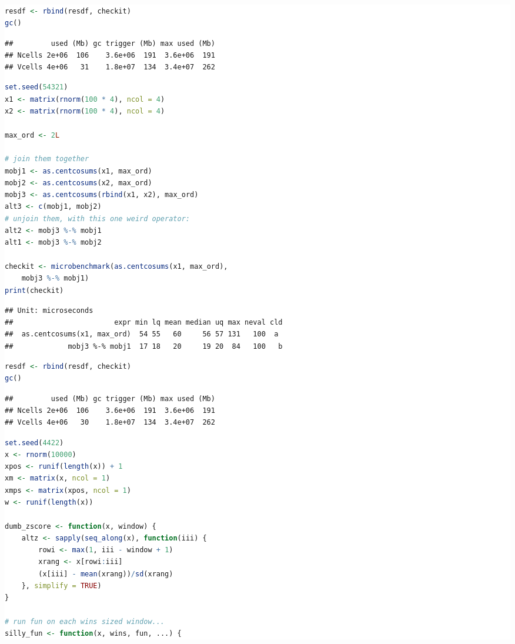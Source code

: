 ``` r
resdf <- rbind(resdf, checkit)
gc()
```

```
##         used (Mb) gc trigger (Mb) max used (Mb)
## Ncells 2e+06  106    3.6e+06  191  3.6e+06  191
## Vcells 4e+06   31    1.8e+07  134  3.4e+07  262
```


``` r
set.seed(54321)
x1 <- matrix(rnorm(100 * 4), ncol = 4)
x2 <- matrix(rnorm(100 * 4), ncol = 4)

max_ord <- 2L

# join them together
mobj1 <- as.centcosums(x1, max_ord)
mobj2 <- as.centcosums(x2, max_ord)
mobj3 <- as.centcosums(rbind(x1, x2), max_ord)
alt3 <- c(mobj1, mobj2)
# unjoin them, with this one weird operator:
alt2 <- mobj3 %-% mobj1
alt1 <- mobj3 %-% mobj2

checkit <- microbenchmark(as.centcosums(x1, max_ord),
    mobj3 %-% mobj1)
print(checkit)
```

```
## Unit: microseconds
##                        expr min lq mean median uq max neval cld
##  as.centcosums(x1, max_ord)  54 55   60     56 57 131   100  a 
##             mobj3 %-% mobj1  17 18   20     19 20  84   100   b
```

``` r
resdf <- rbind(resdf, checkit)
gc()
```

```
##         used (Mb) gc trigger (Mb) max used (Mb)
## Ncells 2e+06  106    3.6e+06  191  3.6e+06  191
## Vcells 4e+06   30    1.8e+07  134  3.4e+07  262
```


``` r
set.seed(4422)
x <- rnorm(10000)
xpos <- runif(length(x)) + 1
xm <- matrix(x, ncol = 1)
xmps <- matrix(xpos, ncol = 1)
w <- runif(length(x))

dumb_zscore <- function(x, window) {
    altz <- sapply(seq_along(x), function(iii) {
        rowi <- max(1, iii - window + 1)
        xrang <- x[rowi:iii]
        (x[iii] - mean(xrang))/sd(xrang)
    }, simplify = TRUE)
}

# run fun on each wins sized window...
silly_fun <- function(x, wins, fun, ...) {
```